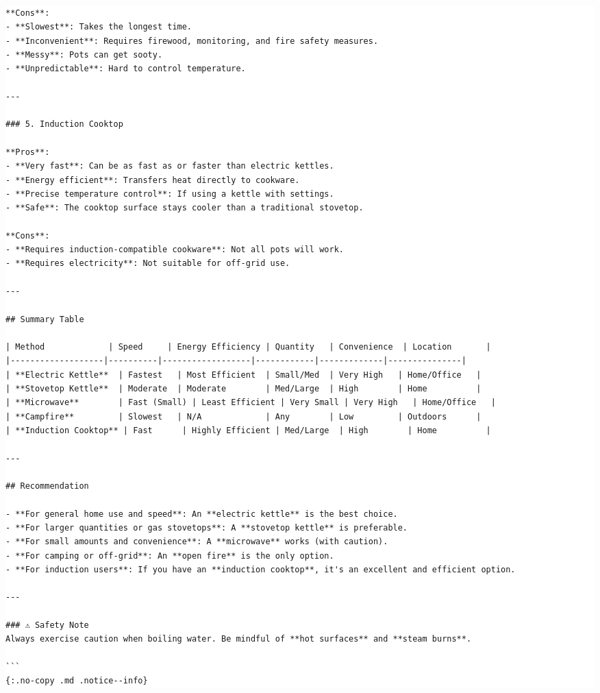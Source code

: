     **Cons**:
    - **Slowest**: Takes the longest time.
    - **Inconvenient**: Requires firewood, monitoring, and fire safety measures.
    - **Messy**: Pots can get sooty.
    - **Unpredictable**: Hard to control temperature.

    ---

    ### 5. Induction Cooktop

    **Pros**:
    - **Very fast**: Can be as fast as or faster than electric kettles.
    - **Energy efficient**: Transfers heat directly to cookware.
    - **Precise temperature control**: If using a kettle with settings.
    - **Safe**: The cooktop surface stays cooler than a traditional stovetop.

    **Cons**:
    - **Requires induction-compatible cookware**: Not all pots will work.
    - **Requires electricity**: Not suitable for off-grid use.

    ---

    ## Summary Table

    | Method             | Speed     | Energy Efficiency | Quantity   | Convenience  | Location       |
    |-------------------|----------|------------------|------------|-------------|---------------|
    | **Electric Kettle**  | Fastest   | Most Efficient  | Small/Med  | Very High   | Home/Office   |
    | **Stovetop Kettle**  | Moderate  | Moderate        | Med/Large  | High        | Home          |
    | **Microwave**        | Fast (Small) | Least Efficient | Very Small | Very High   | Home/Office   |
    | **Campfire**         | Slowest   | N/A             | Any        | Low         | Outdoors      |
    | **Induction Cooktop** | Fast      | Highly Efficient | Med/Large  | High        | Home          |

    ---

    ## Recommendation

    - **For general home use and speed**: An **electric kettle** is the best choice.
    - **For larger quantities or gas stovetops**: A **stovetop kettle** is preferable.
    - **For small amounts and convenience**: A **microwave** works (with caution).
    - **For camping or off-grid**: An **open fire** is the only option.
    - **For induction users**: If you have an **induction cooktop**, it's an excellent and efficient option.

    ---

    ### ⚠️ Safety Note
    Always exercise caution when boiling water. Be mindful of **hot surfaces** and **steam burns**.

    ```
    {:.no-copy .md .notice--info}
